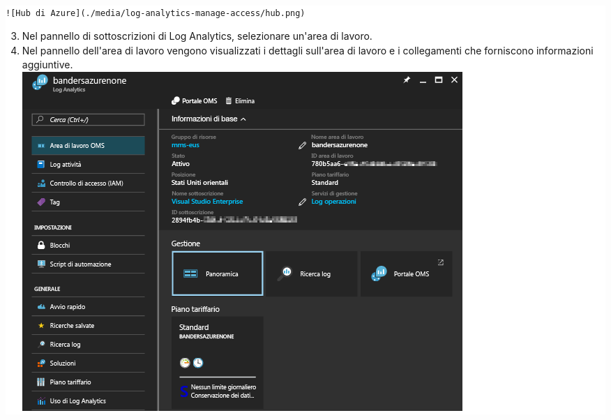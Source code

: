     ![Hub di Azure](./media/log-analytics-manage-access/hub.png)  
3. Nel pannello di sottoscrizioni di Log Analytics, selezionare un'area di lavoro.
4. Nel pannello dell'area di lavoro vengono visualizzati i dettagli sull'area di lavoro e i collegamenti che forniscono informazioni aggiuntive.  
    ![Dettagli dell'area di lavoro](./media/log-analytics-manage-access/workspace-details.png)  
